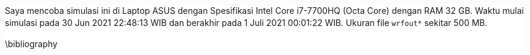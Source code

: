Saya mencoba simulasi ini di Laptop ASUS dengan Spesifikasi Intel Core i7-7700HQ (Octa Core) dengan RAM 32 GB. Waktu mulai simulasi pada 30 Jun 2021 22:48:13 WIB dan berakhir pada 1 Juli 2021 00:01:22 WIB. Ukuran file `wrfout*` sekitar 500 MB.  


\bibliography